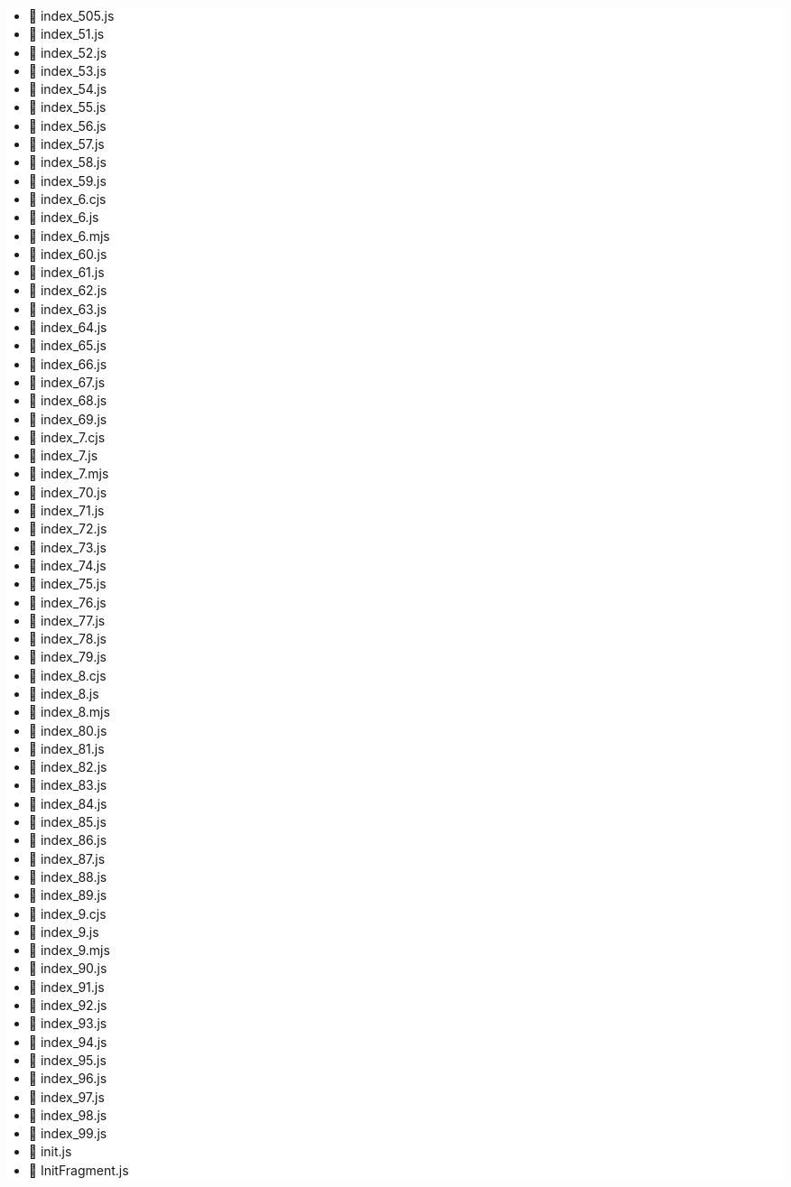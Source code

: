 - 📄 index_505.js
- 📄 index_51.js
- 📄 index_52.js
- 📄 index_53.js
- 📄 index_54.js
- 📄 index_55.js
- 📄 index_56.js
- 📄 index_57.js
- 📄 index_58.js
- 📄 index_59.js
- 📄 index_6.cjs
- 📄 index_6.js
- 📄 index_6.mjs
- 📄 index_60.js
- 📄 index_61.js
- 📄 index_62.js
- 📄 index_63.js
- 📄 index_64.js
- 📄 index_65.js
- 📄 index_66.js
- 📄 index_67.js
- 📄 index_68.js
- 📄 index_69.js
- 📄 index_7.cjs
- 📄 index_7.js
- 📄 index_7.mjs
- 📄 index_70.js
- 📄 index_71.js
- 📄 index_72.js
- 📄 index_73.js
- 📄 index_74.js
- 📄 index_75.js
- 📄 index_76.js
- 📄 index_77.js
- 📄 index_78.js
- 📄 index_79.js
- 📄 index_8.cjs
- 📄 index_8.js
- 📄 index_8.mjs
- 📄 index_80.js
- 📄 index_81.js
- 📄 index_82.js
- 📄 index_83.js
- 📄 index_84.js
- 📄 index_85.js
- 📄 index_86.js
- 📄 index_87.js
- 📄 index_88.js
- 📄 index_89.js
- 📄 index_9.cjs
- 📄 index_9.js
- 📄 index_9.mjs
- 📄 index_90.js
- 📄 index_91.js
- 📄 index_92.js
- 📄 index_93.js
- 📄 index_94.js
- 📄 index_95.js
- 📄 index_96.js
- 📄 index_97.js
- 📄 index_98.js
- 📄 index_99.js
- 📄 init.js
- 📄 InitFragment.js